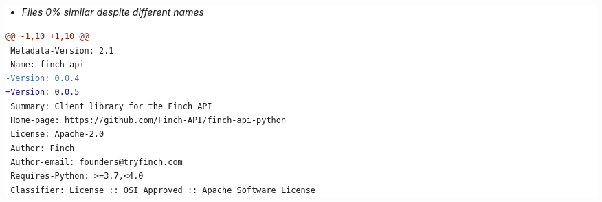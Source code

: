  * *Files 0% similar despite different names*

```diff
@@ -1,10 +1,10 @@
 Metadata-Version: 2.1
 Name: finch-api
-Version: 0.0.4
+Version: 0.0.5
 Summary: Client library for the Finch API
 Home-page: https://github.com/Finch-API/finch-api-python
 License: Apache-2.0
 Author: Finch
 Author-email: founders@tryfinch.com
 Requires-Python: >=3.7,<4.0
 Classifier: License :: OSI Approved :: Apache Software License
```

